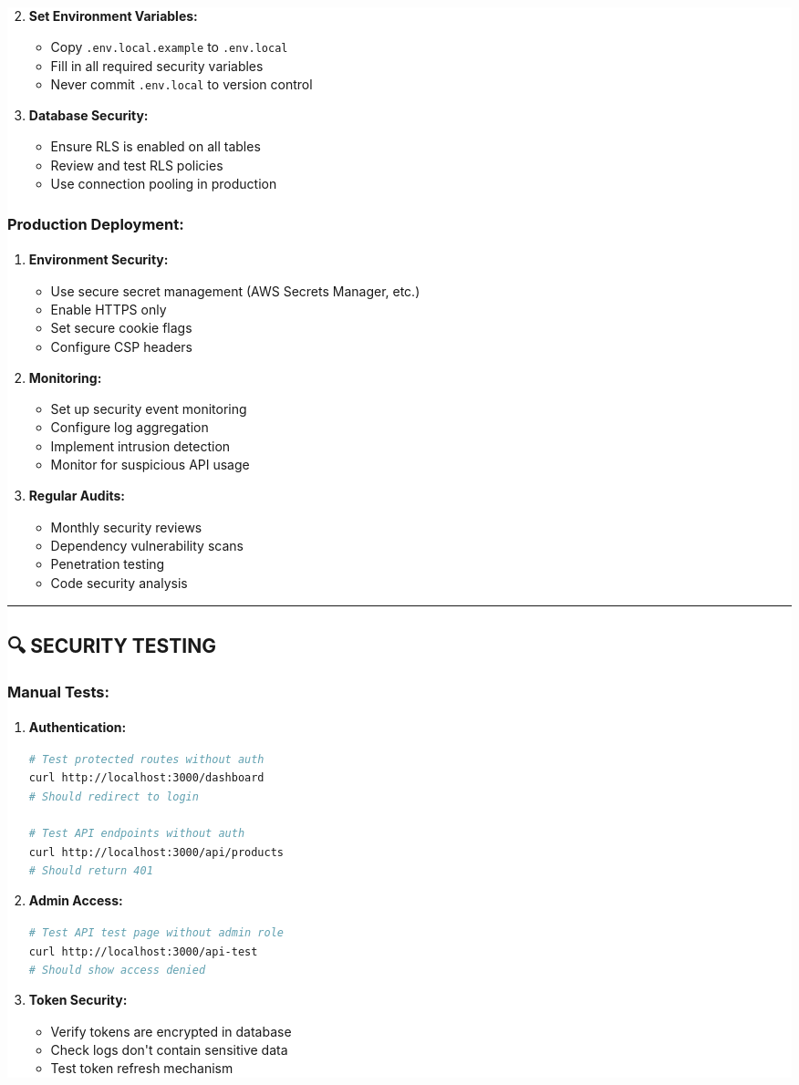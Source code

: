 2. **Set Environment Variables:**
   - Copy `.env.local.example` to `.env.local`
   - Fill in all required security variables
   - Never commit `.env.local` to version control

3. **Database Security:**
   - Ensure RLS is enabled on all tables
   - Review and test RLS policies
   - Use connection pooling in production

### **Production Deployment:**
1. **Environment Security:**
   - Use secure secret management (AWS Secrets Manager, etc.)
   - Enable HTTPS only
   - Set secure cookie flags
   - Configure CSP headers

2. **Monitoring:**
   - Set up security event monitoring
   - Configure log aggregation
   - Implement intrusion detection
   - Monitor for suspicious API usage

3. **Regular Audits:**
   - Monthly security reviews
   - Dependency vulnerability scans
   - Penetration testing
   - Code security analysis

---

## 🔍 **SECURITY TESTING**

### **Manual Tests:**
1. **Authentication:**
   ```bash
   # Test protected routes without auth
   curl http://localhost:3000/dashboard
   # Should redirect to login
   
   # Test API endpoints without auth
   curl http://localhost:3000/api/products
   # Should return 401
   ```

2. **Admin Access:**
   ```bash
   # Test API test page without admin role
   curl http://localhost:3000/api-test
   # Should show access denied
   ```

3. **Token Security:**
   - Verify tokens are encrypted in database
   - Check logs don't contain sensitive data
   - Test token refresh mechanism
